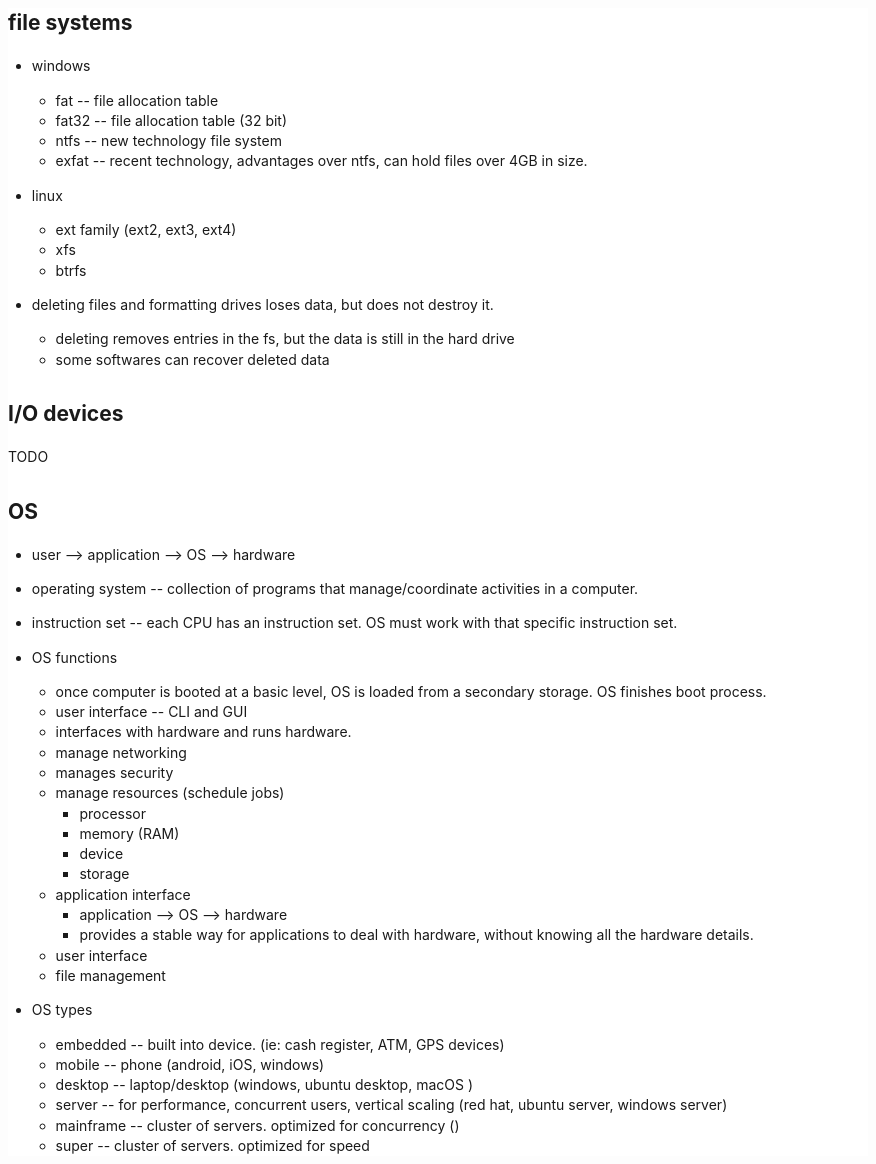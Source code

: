 ## file systems

- windows
  - fat -- file allocation table
  - fat32 -- file allocation table (32 bit)
  - ntfs -- new technology file system
  - exfat -- recent technology, advantages over ntfs, can hold files over 4GB in
    size.

- linux
  - ext family (ext2, ext3, ext4)
  - xfs
  - btrfs

- deleting files and formatting drives loses data, but does not destroy it.
  - deleting removes entries in the fs, but the data is still in the hard drive
  - some softwares can recover deleted data

## I/O devices

TODO

## OS

- user --> application --> OS --> hardware

- operating system -- collection of programs that manage/coordinate activities
  in a computer.
- instruction set -- each CPU has an instruction set. OS must work with that
  specific instruction set.

- OS functions
  - once computer is booted at a basic level, OS is loaded from a secondary
    storage. OS finishes boot process.
  - user interface -- CLI and GUI
  - interfaces with hardware and runs hardware.
  - manage networking
  - manages security
  - manage resources (schedule jobs)
    - processor
    - memory (RAM)
    - device
    - storage
  - application interface
    - application --> OS --> hardware
    - provides a stable way for applications to deal with hardware, without
      knowing all the hardware details.
  - user interface
  - file management

- OS types
  - embedded -- built into device. (ie: cash register, ATM, GPS devices)
  - mobile -- phone (android, iOS, windows)
  - desktop -- laptop/desktop (windows, ubuntu desktop, macOS )
  - server -- for performance, concurrent users, vertical scaling (red hat,
    ubuntu server, windows server)
  - mainframe -- cluster of servers. optimized for concurrency ()
  - super -- cluster of servers. optimized for speed
